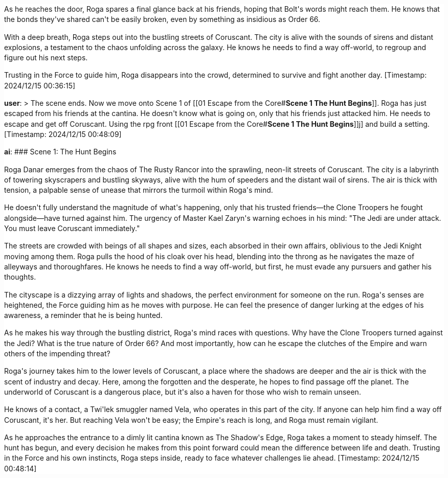 As he reaches the door, Roga spares a final glance back at his friends, hoping that Bolt's words might reach them. He knows that the bonds they've shared can't be easily broken, even by something as insidious as Order 66.

With a deep breath, Roga steps out into the bustling streets of Coruscant. The city is alive with the sounds of sirens and distant explosions, a testament to the chaos unfolding across the galaxy. He knows he needs to find a way off-world, to regroup and figure out his next steps.

Trusting in the Force to guide him, Roga disappears into the crowd, determined to survive and fight another day.
[Timestamp: 2024/12/15 00:36:15]

**user**: > The scene ends. Now we move onto Scene 1 of [[01 Escape from the Core#**Scene 1 The Hunt Begins**]]. Roga has just escaped from his friends at the cantina. He doesn't know what is going on, only that his friends just attacked him. He needs to escape and get off Coruscant. Using the rpg front [[01 Escape from the Core#**Scene 1 The Hunt Begins**]]j] and build a setting.
[Timestamp: 2024/12/15 00:48:09]

**ai**: ### Scene 1: The Hunt Begins

Roga Danar emerges from the chaos of The Rusty Rancor into the sprawling, neon-lit streets of Coruscant. The city is a labyrinth of towering skyscrapers and bustling skyways, alive with the hum of speeders and the distant wail of sirens. The air is thick with tension, a palpable sense of unease that mirrors the turmoil within Roga's mind.

He doesn't fully understand the magnitude of what's happening, only that his trusted friends—the Clone Troopers he fought alongside—have turned against him. The urgency of Master Kael Zaryn's warning echoes in his mind: "The Jedi are under attack. You must leave Coruscant immediately."

The streets are crowded with beings of all shapes and sizes, each absorbed in their own affairs, oblivious to the Jedi Knight moving among them. Roga pulls the hood of his cloak over his head, blending into the throng as he navigates the maze of alleyways and thoroughfares. He knows he needs to find a way off-world, but first, he must evade any pursuers and gather his thoughts.

The cityscape is a dizzying array of lights and shadows, the perfect environment for someone on the run. Roga's senses are heightened, the Force guiding him as he moves with purpose. He can feel the presence of danger lurking at the edges of his awareness, a reminder that he is being hunted.

As he makes his way through the bustling district, Roga's mind races with questions. Why have the Clone Troopers turned against the Jedi? What is the true nature of Order 66? And most importantly, how can he escape the clutches of the Empire and warn others of the impending threat?

Roga's journey takes him to the lower levels of Coruscant, a place where the shadows are deeper and the air is thick with the scent of industry and decay. Here, among the forgotten and the desperate, he hopes to find passage off the planet. The underworld of Coruscant is a dangerous place, but it's also a haven for those who wish to remain unseen.

He knows of a contact, a Twi'lek smuggler named Vela, who operates in this part of the city. If anyone can help him find a way off Coruscant, it's her. But reaching Vela won't be easy; the Empire's reach is long, and Roga must remain vigilant.

As he approaches the entrance to a dimly lit cantina known as The Shadow's Edge, Roga takes a moment to steady himself. The hunt has begun, and every decision he makes from this point forward could mean the difference between life and death. Trusting in the Force and his own instincts, Roga steps inside, ready to face whatever challenges lie ahead.
[Timestamp: 2024/12/15 00:48:14]
